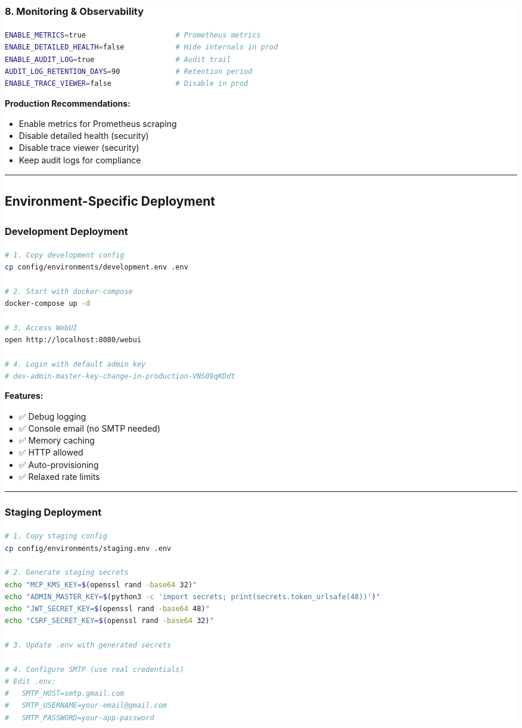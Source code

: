 
### 8. Monitoring & Observability

```bash
ENABLE_METRICS=true                     # Prometheus metrics
ENABLE_DETAILED_HEALTH=false            # Hide internals in prod
ENABLE_AUDIT_LOG=true                   # Audit trail
AUDIT_LOG_RETENTION_DAYS=90             # Retention period
ENABLE_TRACE_VIEWER=false               # Disable in prod
```

**Production Recommendations:**
- Enable metrics for Prometheus scraping
- Disable detailed health (security)
- Disable trace viewer (security)
- Keep audit logs for compliance

---

## Environment-Specific Deployment

### Development Deployment

```bash
# 1. Copy development config
cp config/environments/development.env .env

# 2. Start with docker-compose
docker-compose up -d

# 3. Access WebUI
open http://localhost:8080/webui

# 4. Login with default admin key
# dev-admin-master-key-change-in-production-VNS09qKDdt
```

**Features:**
- ✅ Debug logging
- ✅ Console email (no SMTP needed)
- ✅ Memory caching
- ✅ HTTP allowed
- ✅ Auto-provisioning
- ✅ Relaxed rate limits

---

### Staging Deployment

```bash
# 1. Copy staging config
cp config/environments/staging.env .env

# 2. Generate staging secrets
echo "MCP_KMS_KEY=$(openssl rand -base64 32)"
echo "ADMIN_MASTER_KEY=$(python3 -c 'import secrets; print(secrets.token_urlsafe(48))')"
echo "JWT_SECRET_KEY=$(openssl rand -base64 48)"
echo "CSRF_SECRET_KEY=$(openssl rand -base64 32)"

# 3. Update .env with generated secrets

# 4. Configure SMTP (use real credentials)
# Edit .env:
#   SMTP_HOST=smtp.gmail.com
#   SMTP_USERNAME=your-email@gmail.com
#   SMTP_PASSWORD=your-app-password
```